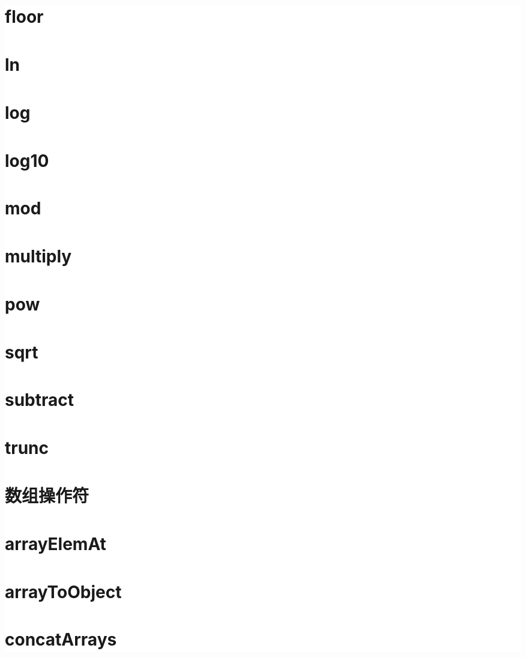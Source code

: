 
# floor


# ln


# log


# log10


# mod


# multiply


# pow


# sqrt


# subtract


# trunc


# 数组操作符


# arrayElemAt


# arrayToObject


# concatArrays
